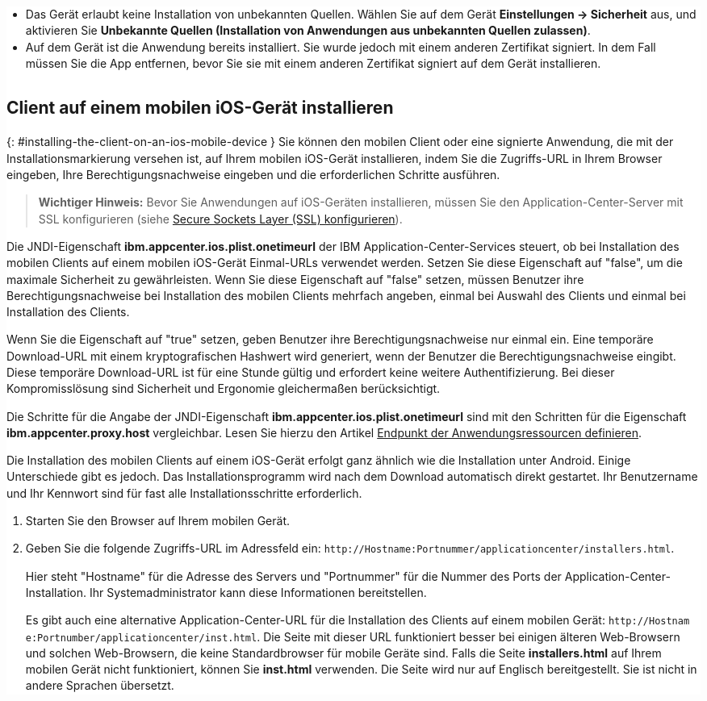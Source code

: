 * Das Gerät erlaubt keine Installation von unbekannten Quellen. Wählen Sie auf dem Gerät **Einstellungen → Sicherheit** aus, und aktivieren Sie **Unbekannte Quellen (Installation von Anwendungen aus unbekannten Quellen zulassen)**.
* Auf dem Gerät ist die Anwendung bereits installiert. Sie wurde jedoch mit einem anderen Zertifikat signiert. In dem Fall müssen Sie die App entfernen, bevor Sie sie mit einem anderen Zertifikat signiert auf dem Gerät installieren.

## Client auf einem mobilen iOS-Gerät installieren
{: #installing-the-client-on-an-ios-mobile-device }
Sie können den mobilen Client oder eine signierte Anwendung, die mit der Installationsmarkierung versehen ist, auf Ihrem mobilen iOS-Gerät installieren, indem Sie die Zugriffs-URL in Ihrem Browser eingeben, Ihre Berechtigungsnachweise eingeben und die erforderlichen Schritte ausführen.

> **Wichtiger Hinweis:** Bevor Sie Anwendungen auf iOS-Geräten installieren, müssen Sie den Application-Center-Server mit SSL konfigurieren (siehe [Secure Sockets Layer (SSL) konfigurieren](../../installation-configuration/production/appcenter/#configuring-secure-sockets-layer-ssl)).



Die JNDI-Eigenschaft **ibm.appcenter.ios.plist.onetimeurl** der IBM Application-Center-Services steuert, ob bei Installation des mobilen Clients auf einem mobilen iOS-Gerät Einmal-URLs verwendet werden. Setzen Sie diese Eigenschaft auf "false", um die maximale Sicherheit zu gewährleisten. Wenn Sie diese Eigenschaft auf "false" setzen, müssen Benutzer ihre Berechtigungsnachweise bei Installation des mobilen Clients mehrfach angeben, einmal bei Auswahl des Clients und einmal bei Installation des Clients.

Wenn Sie die Eigenschaft auf "true" setzen, geben Benutzer ihre Berechtigungsnachweise nur einmal ein. Eine temporäre Download-URL mit einem kryptografischen Hashwert wird generiert, wenn der Benutzer die Berechtigungsnachweise eingibt. Diese temporäre Download-URL ist für eine Stunde gültig und erfordert keine weitere Authentifizierung. Bei dieser Kompromisslösung sind Sicherheit und Ergonomie gleichermaßen berücksichtigt.

Die Schritte für die Angabe der JNDI-Eigenschaft **ibm.appcenter.ios.plist.onetimeurl** sind mit den Schritten für die Eigenschaft **ibm.appcenter.proxy.host** vergleichbar. Lesen Sie hierzu den Artikel [Endpunkt der Anwendungsressourcen definieren](../../installation-configuration/production/appcenter/#defining-the-endpoint-of-the-application-resources).

Die Installation des mobilen Clients auf einem iOS-Gerät erfolgt ganz ähnlich wie die Installation unter Android. Einige Unterschiede gibt es jedoch. Das Installationsprogramm wird nach dem Download automatisch direkt gestartet. Ihr Benutzername und Ihr Kennwort sind für fast alle Installationsschritte erforderlich.

1. Starten Sie den Browser auf Ihrem mobilen Gerät.
2. Geben Sie die folgende Zugriffs-URL im Adressfeld ein: `http://Hostname:Portnummer/applicationcenter/installers.html`.

    Hier steht "Hostname" für die Adresse des Servers und "Portnummer" für die Nummer des Ports der Application-Center-Installation. Ihr Systemadministrator kann diese Informationen bereitstellen.

    Es gibt auch eine alternative Application-Center-URL für die Installation des Clients auf einem mobilen Gerät: `http://Hostname:Portnumber/applicationcenter/inst.html`. Die Seite mit dieser URL funktioniert besser bei einigen älteren Web-Browsern und solchen Web-Browsern, die keine Standardbrowser für mobile Geräte sind. Falls die Seite **installers.html** auf Ihrem mobilen Gerät nicht funktioniert, können Sie **inst.html** verwenden. Die Seite wird nur auf Englisch bereitgestellt. Sie ist nicht in andere Sprachen übersetzt.
